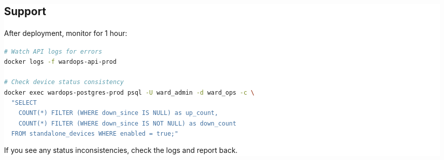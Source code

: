 ## Support

After deployment, monitor for 1 hour:

```bash
# Watch API logs for errors
docker logs -f wardops-api-prod

# Check device status consistency
docker exec wardops-postgres-prod psql -U ward_admin -d ward_ops -c \
  "SELECT
    COUNT(*) FILTER (WHERE down_since IS NULL) as up_count,
    COUNT(*) FILTER (WHERE down_since IS NOT NULL) as down_count
  FROM standalone_devices WHERE enabled = true;"
```

If you see any status inconsistencies, check the logs and report back.
